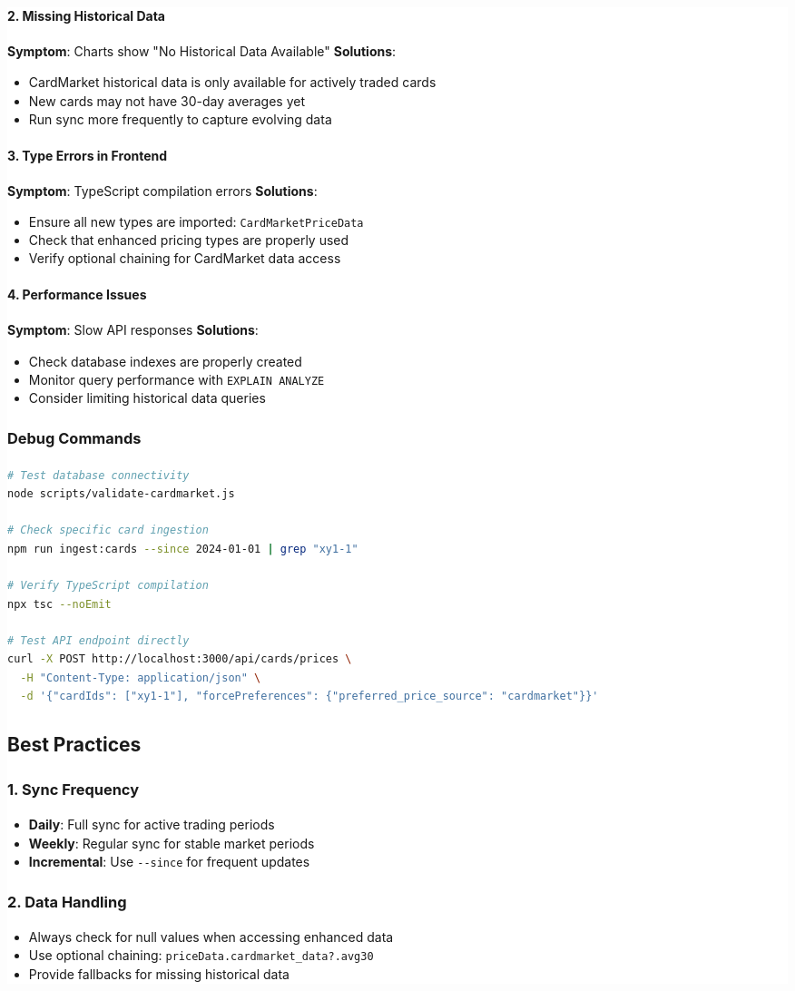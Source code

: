 #### 2. Missing Historical Data

**Symptom**: Charts show "No Historical Data Available"
**Solutions**:
- CardMarket historical data is only available for actively traded cards
- New cards may not have 30-day averages yet
- Run sync more frequently to capture evolving data

#### 3. Type Errors in Frontend

**Symptom**: TypeScript compilation errors
**Solutions**:
- Ensure all new types are imported: `CardMarketPriceData`
- Check that enhanced pricing types are properly used
- Verify optional chaining for CardMarket data access

#### 4. Performance Issues

**Symptom**: Slow API responses
**Solutions**:
- Check database indexes are properly created
- Monitor query performance with `EXPLAIN ANALYZE`
- Consider limiting historical data queries

### Debug Commands

```bash
# Test database connectivity
node scripts/validate-cardmarket.js

# Check specific card ingestion
npm run ingest:cards --since 2024-01-01 | grep "xy1-1"

# Verify TypeScript compilation
npx tsc --noEmit

# Test API endpoint directly
curl -X POST http://localhost:3000/api/cards/prices \
  -H "Content-Type: application/json" \
  -d '{"cardIds": ["xy1-1"], "forcePreferences": {"preferred_price_source": "cardmarket"}}'
```

## Best Practices

### 1. Sync Frequency
- **Daily**: Full sync for active trading periods
- **Weekly**: Regular sync for stable market periods
- **Incremental**: Use `--since` for frequent updates

### 2. Data Handling
- Always check for null values when accessing enhanced data
- Use optional chaining: `priceData.cardmarket_data?.avg30`
- Provide fallbacks for missing historical data
